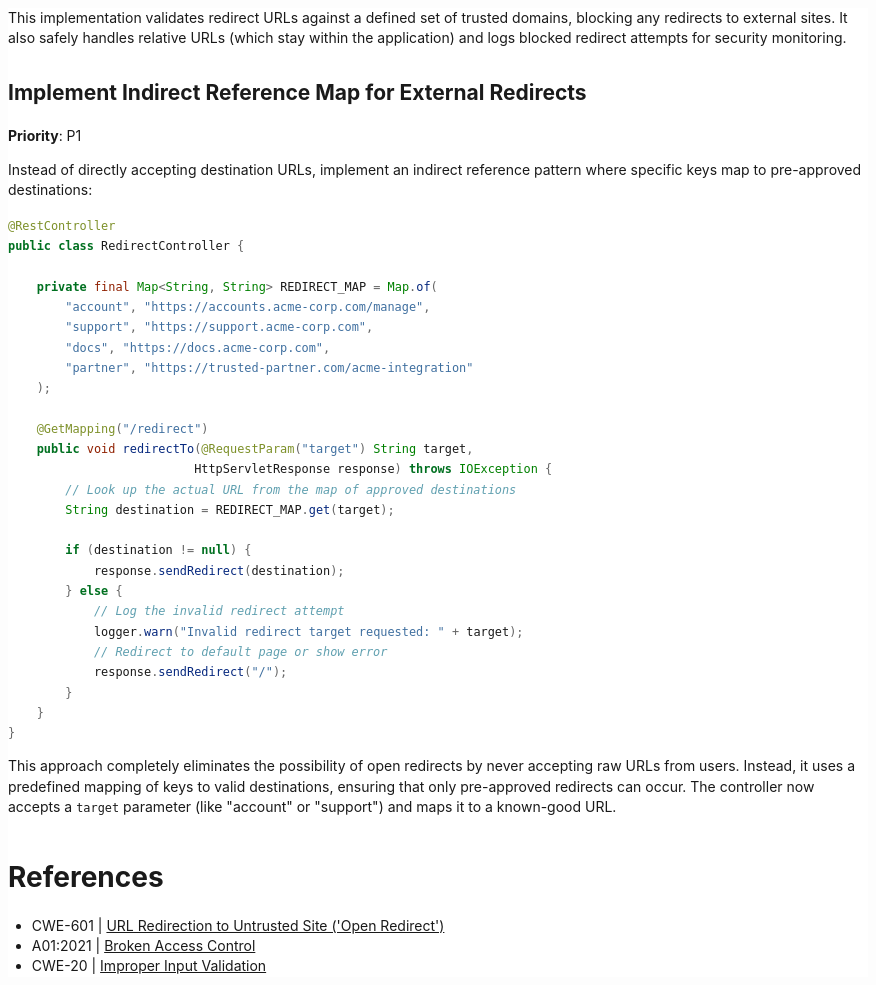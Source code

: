 ```java
```

This implementation validates redirect URLs against a defined set of trusted domains, blocking any redirects to external sites. It also safely handles relative URLs (which stay within the application) and logs blocked redirect attempts for security monitoring.
## Implement Indirect Reference Map for External Redirects

**Priority**: P1

Instead of directly accepting destination URLs, implement an indirect reference pattern where specific keys map to pre-approved destinations:

```java
@RestController
public class RedirectController {

    private final Map<String, String> REDIRECT_MAP = Map.of(
        "account", "https://accounts.acme-corp.com/manage",
        "support", "https://support.acme-corp.com",
        "docs", "https://docs.acme-corp.com",
        "partner", "https://trusted-partner.com/acme-integration"
    );
    
    @GetMapping("/redirect")
    public void redirectTo(@RequestParam("target") String target,
                          HttpServletResponse response) throws IOException {
        // Look up the actual URL from the map of approved destinations
        String destination = REDIRECT_MAP.get(target);
        
        if (destination != null) {
            response.sendRedirect(destination);
        } else {
            // Log the invalid redirect attempt
            logger.warn("Invalid redirect target requested: " + target);
            // Redirect to default page or show error
            response.sendRedirect("/");
        }
    }
}

```

This approach completely eliminates the possibility of open redirects by never accepting raw URLs from users. Instead, it uses a predefined mapping of keys to valid destinations, ensuring that only pre-approved redirects can occur. The controller now accepts a `target` parameter (like "account" or "support") and maps it to a known-good URL.


# References
* CWE-601 | [URL Redirection to Untrusted Site ('Open Redirect')](https://cwe.mitre.org/data/definitions/601.html)
* A01:2021 | [Broken Access Control](https://owasp.org/Top10/A01_2021-Broken_Access_Control/)
* CWE-20 | [Improper Input Validation](https://cwe.mitre.org/data/definitions/20.html)
